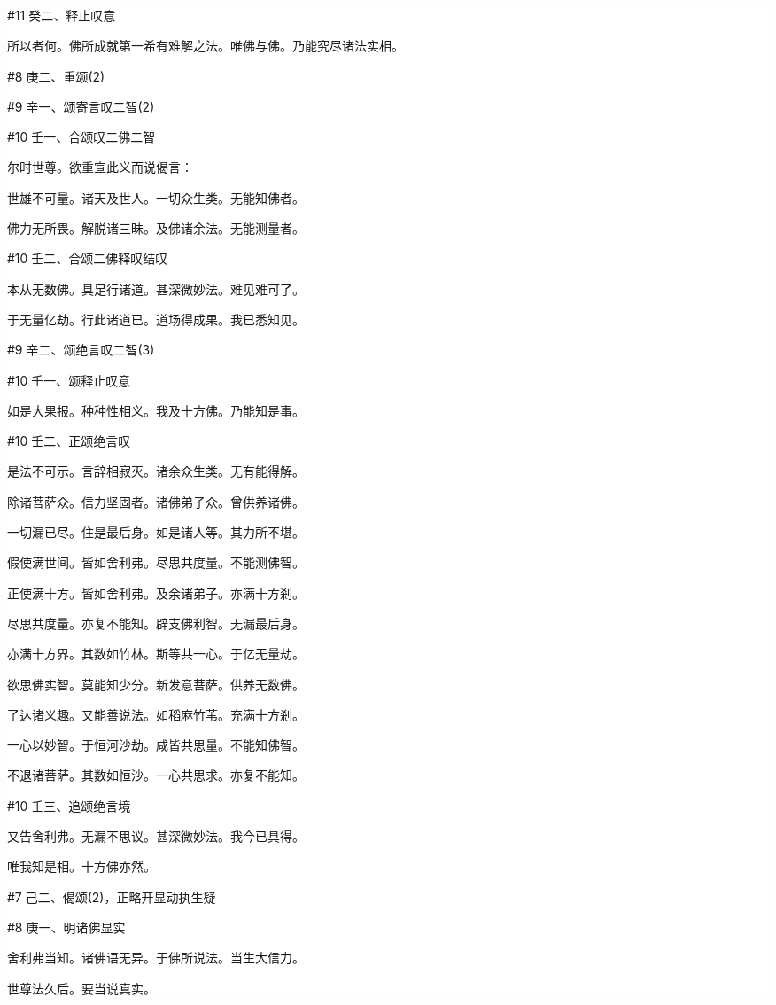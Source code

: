 #11 癸二、释止叹意

所以者何。佛所成就第一希有难解之法。唯佛与佛。乃能究尽诸法实相。

#8 庚二、重颂(2)

#9 辛一、颂寄言叹二智(2)

#10 壬一、合颂叹二佛二智

尔时世尊。欲重宣此义而说偈言：

世雄不可量。诸天及世人。一切众生类。无能知佛者。

佛力无所畏。解脱诸三昧。及佛诸余法。无能测量者。

#10 壬二、合颂二佛释叹结叹

本从无数佛。具足行诸道。甚深微妙法。难见难可了。

于无量亿劫。行此诸道已。道场得成果。我已悉知见。

#9 辛二、颂绝言叹二智(3)

#10 壬一、颂释止叹意

如是大果报。种种性相义。我及十方佛。乃能知是事。

#10 壬二、正颂绝言叹

是法不可示。言辞相寂灭。诸余众生类。无有能得解。

除诸菩萨众。信力坚固者。诸佛弟子众。曾供养诸佛。

一切漏已尽。住是最后身。如是诸人等。其力所不堪。

假使满世间。皆如舍利弗。尽思共度量。不能测佛智。

正使满十方。皆如舍利弗。及余诸弟子。亦满十方剎。

尽思共度量。亦复不能知。辟支佛利智。无漏最后身。

亦满十方界。其数如竹林。斯等共一心。于亿无量劫。

欲思佛实智。莫能知少分。新发意菩萨。供养无数佛。

了达诸义趣。又能善说法。如稻麻竹苇。充满十方剎。

一心以妙智。于恒河沙劫。咸皆共思量。不能知佛智。

不退诸菩萨。其数如恒沙。一心共思求。亦复不能知。

#10 壬三、追颂绝言境

又告舍利弗。无漏不思议。甚深微妙法。我今已具得。

唯我知是相。十方佛亦然。

#7 己二、偈颂(2)，正略开显动执生疑

#8 庚一、明诸佛显实

舍利弗当知。诸佛语无异。于佛所说法。当生大信力。

世尊法久后。要当说真实。
